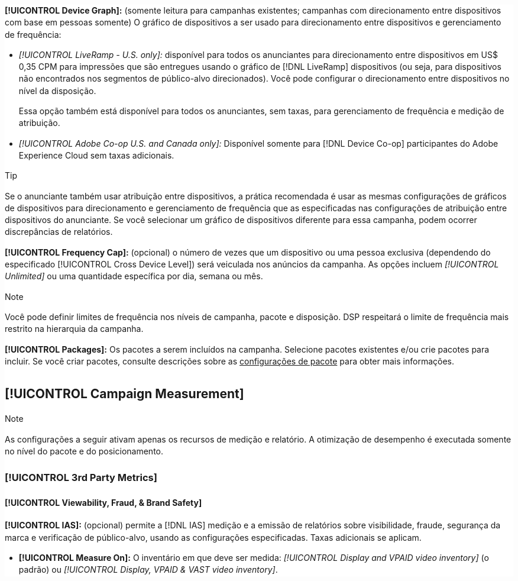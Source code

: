 **[!UICONTROL Device Graph]:**  (somente leitura para campanhas existentes; campanhas com direcionamento entre dispositivos com base em pessoas somente) O gráfico de dispositivos a ser usado para direcionamento entre dispositivos e gerenciamento de frequência:

* *[!UICONTROL LiveRamp - U.S. only]:* disponível para todos os anunciantes para direcionamento entre dispositivos em US$ 0,35 CPM para impressões que são entregues usando o gráfico de  [!DNL LiveRamp] dispositivos (ou seja, para dispositivos não encontrados nos segmentos de público-alvo direcionados). Você pode configurar o direcionamento entre dispositivos no nível da disposição.

   Essa opção também está disponível para todos os anunciantes, sem taxas, para gerenciamento de frequência e medição de atribuição.

* *[!UICONTROL Adobe Co-op U.S. and Canada only]:* Disponível somente para  [!DNL Device Co-op] participantes do Adobe Experience Cloud sem taxas adicionais.

>[!TIP]
>
>Se o anunciante também usar atribuição entre dispositivos, a prática recomendada é usar as mesmas configurações de gráficos de dispositivos para direcionamento e gerenciamento de frequência que as especificadas nas configurações de atribuição entre dispositivos do anunciante. Se você selecionar um gráfico de dispositivos diferente para essa campanha, podem ocorrer discrepâncias de relatórios.

**[!UICONTROL Frequency Cap]:** (opcional) o número de vezes que um dispositivo ou uma pessoa exclusiva (dependendo do especificado  [!UICONTROL Cross Device Level]) será veiculada nos anúncios da campanha. As opções incluem *[!UICONTROL Unlimited]* ou uma quantidade específica por dia, semana ou mês.

>[!NOTE]
>
> Você pode definir limites de frequência nos níveis de campanha, pacote e disposição. DSP respeitará o limite de frequência mais restrito na hierarquia da campanha.

**[!UICONTROL Packages]:** Os  [](/help/dsp/campaign-management/packages/package-about.md) pacotes a serem incluídos na campanha. Selecione pacotes existentes e/ou crie pacotes para incluir. Se você criar pacotes, consulte descrições sobre as [configurações de pacote](/help/dsp/campaign-management/packages/package-settings.md) para obter mais informações.

## [!UICONTROL Campaign Measurement]

>[!NOTE]
>
>As configurações a seguir ativam apenas os recursos de medição e relatório. A otimização de desempenho é executada somente no nível do pacote e do posicionamento.

### [!UICONTROL 3rd Party Metrics]

#### [!UICONTROL Viewability, Fraud, & Brand Safety]

**[!UICONTROL IAS]:** (opcional) permite a  [!DNL IAS] medição e a emissão de relatórios sobre visibilidade, fraude, segurança da marca e verificação de público-alvo, usando as configurações especificadas. Taxas adicionais se aplicam.

* **[!UICONTROL Measure On]:** O inventário em que deve ser medida:  *[!UICONTROL Display and VPAID video inventory]* (o padrão) ou  *[!UICONTROL Display, VPAID & VAST video inventory]*.
